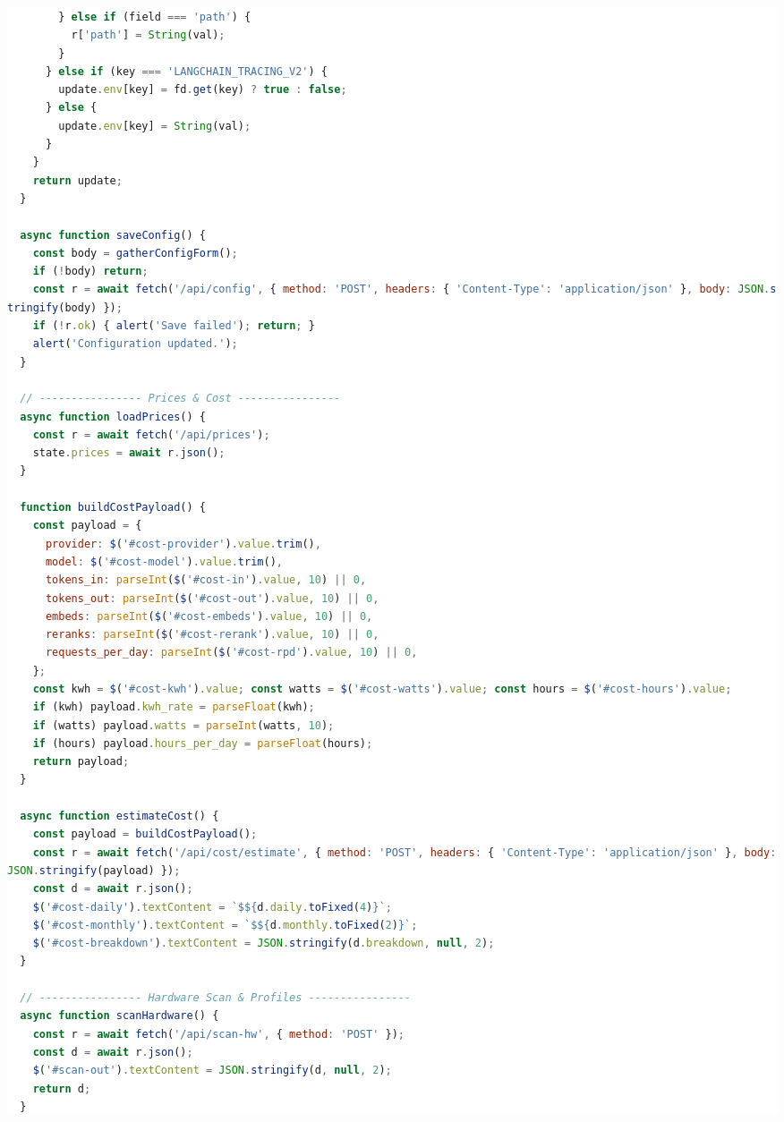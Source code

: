 ```javascript
        } else if (field === 'path') {
          r['path'] = String(val);
        }
      } else if (key === 'LANGCHAIN_TRACING_V2') {
        update.env[key] = fd.get(key) ? true : false;
      } else {
        update.env[key] = String(val);
      }
    }
    return update;
  }

  async function saveConfig() {
    const body = gatherConfigForm();
    if (!body) return;
    const r = await fetch('/api/config', { method: 'POST', headers: { 'Content-Type': 'application/json' }, body: JSON.stringify(body) });
    if (!r.ok) { alert('Save failed'); return; }
    alert('Configuration updated.');
  }

  // ---------------- Prices & Cost ----------------
  async function loadPrices() {
    const r = await fetch('/api/prices');
    state.prices = await r.json();
  }

  function buildCostPayload() {
    const payload = {
      provider: $('#cost-provider').value.trim(),
      model: $('#cost-model').value.trim(),
      tokens_in: parseInt($('#cost-in').value, 10) || 0,
      tokens_out: parseInt($('#cost-out').value, 10) || 0,
      embeds: parseInt($('#cost-embeds').value, 10) || 0,
      reranks: parseInt($('#cost-rerank').value, 10) || 0,
      requests_per_day: parseInt($('#cost-rpd').value, 10) || 0,
    };
    const kwh = $('#cost-kwh').value; const watts = $('#cost-watts').value; const hours = $('#cost-hours').value;
    if (kwh) payload.kwh_rate = parseFloat(kwh);
    if (watts) payload.watts = parseInt(watts, 10);
    if (hours) payload.hours_per_day = parseFloat(hours);
    return payload;
  }

  async function estimateCost() {
    const payload = buildCostPayload();
    const r = await fetch('/api/cost/estimate', { method: 'POST', headers: { 'Content-Type': 'application/json' }, body: JSON.stringify(payload) });
    const d = await r.json();
    $('#cost-daily').textContent = `$${d.daily.toFixed(4)}`;
    $('#cost-monthly').textContent = `$${d.monthly.toFixed(2)}`;
    $('#cost-breakdown').textContent = JSON.stringify(d.breakdown, null, 2);
  }

  // ---------------- Hardware Scan & Profiles ----------------
  async function scanHardware() {
    const r = await fetch('/api/scan-hw', { method: 'POST' });
    const d = await r.json();
    $('#scan-out').textContent = JSON.stringify(d, null, 2);
    return d;
  }

```
